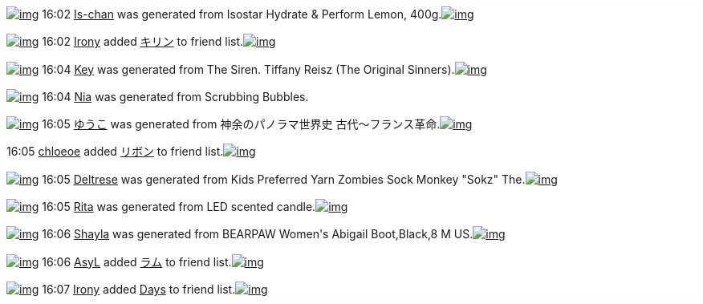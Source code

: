 [![img](http://img19.imageshack.us/img19/3968/dul7.png)](http://www.barcodekanojo.com/kanojo/2766981/Is-chan) 16:02 [Is-chan](http://www.barcodekanojo.com/kanojo/2766981/Is-chan) was generated from Isostar Hydrate &amp; Perform Lemon, 400g.[![img](http://img20.imageshack.us/img20/3412/cfno.jpg)](http://www.barcodekanojo.com/product_images/barcode/5321158/1390719689/Isostar%20Hydrate%20%26%20Perform%20Lemon%2C%20400g.jpg) 

[![img](http://img839.imageshack.us/img839/4778/bs69.jpg)](http://www.barcodekanojo.com/user/435293/Irony) 16:02 [Irony](http://www.barcodekanojo.com/user/435293/Irony) added [キリン](http://www.barcodekanojo.com/kanojo/18031/%E3%82%AD%E3%83%AA%E3%83%B3) to friend list.[![img](http://img513.imageshack.us/img513/7064/ln2m.png)](http://www.barcodekanojo.com/kanojo/18031/%E3%82%AD%E3%83%AA%E3%83%B3) 

[![img](http://img13.imageshack.us/img13/9484/p07x.png)](http://www.barcodekanojo.com/kanojo/2766982/Key) 16:04 [Key](http://www.barcodekanojo.com/kanojo/2766982/Key) was generated from The Siren. Tiffany Reisz (The Original Sinners).[![img](http://img196.imageshack.us/img196/3377/g9xi.jpg)](http://www.barcodekanojo.com/product_images/barcode/5321160/1390719788/The%20Siren.%20Tiffany%20Reisz%20%28The%20Original%20Sinners%29.jpg) 

[![img](http://img801.imageshack.us/img801/6199/w0i2.png)](http://www.barcodekanojo.com/kanojo/2766983/Nia) 16:04 [Nia](http://www.barcodekanojo.com/kanojo/2766983/Nia) was generated from Scrubbing Bubbles.

[![img](http://img46.imageshack.us/img46/9239/03kf.png)](http://www.barcodekanojo.com/kanojo/2766984/%E3%82%86%E3%81%86%E3%81%93) 16:05 [ゆうこ](http://www.barcodekanojo.com/kanojo/2766984/%E3%82%86%E3%81%86%E3%81%93) was generated from 神余のパノラマ世界史 古代〜フランス革命.[![img](http://img855.imageshack.us/img855/4935/b73f.jpg)](http://www.barcodekanojo.com/product_images/barcode/5321162/1390719855/%E7%A5%9E%E4%BD%99%E3%81%AE%E3%83%91%E3%83%8E%E3%83%A9%E3%83%9E%E4%B8%96%E7%95%8C%E5%8F%B2%20%E5%8F%A4%E4%BB%A3%E3%80%9C%E3%83%95%E3%83%A9%E3%83%B3%E3%82%B9%E9%9D%A9%E5%91%BD.jpg) 

16:05 [chloeoe](http://www.barcodekanojo.com/user/435016/chloeoe) added [リボン](http://www.barcodekanojo.com/kanojo/2594328/%E3%83%AA%E3%83%9C%E3%83%B3) to friend list.[![img](http://img196.imageshack.us/img196/8543/hxk8.png)](http://www.barcodekanojo.com/kanojo/2594328/%E3%83%AA%E3%83%9C%E3%83%B3) 

[![img](http://img854.imageshack.us/img854/8056/q0rr.png)](http://www.barcodekanojo.com/kanojo/2766985/Deltrese) 16:05 [Deltrese](http://www.barcodekanojo.com/kanojo/2766985/Deltrese) was generated from Kids Preferred Yarn Zombies Sock Monkey "Sokz" The.[![img](http://img27.imageshack.us/img27/4569/mezd.jpg)](http://www.barcodekanojo.com/product_images/barcode/5321164/1390719870/Kids%20Preferred%20Yarn%20Zombies%20Sock%20Monkey%20%22Sokz%22%20The.jpg) 

[![img](http://img196.imageshack.us/img196/4121/xsen.png)](http://www.barcodekanojo.com/kanojo/2766986/Rita) 16:05 [Rita](http://www.barcodekanojo.com/kanojo/2766986/Rita) was generated from LED scented candle.[![img](http://img829.imageshack.us/img829/6810/mhsx.jpg)](http://www.barcodekanojo.com/product_images/barcode/5321165/1390719887/LED%20scented%20candle.jpg) 

[![img](http://img132.imageshack.us/img132/9251/fuvx.png)](http://www.barcodekanojo.com/kanojo/2766987/Shayla) 16:06 [Shayla](http://www.barcodekanojo.com/kanojo/2766987/Shayla) was generated from BEARPAW Women's Abigail Boot,Black,8 M US.[![img](http://img41.imageshack.us/img41/4592/88c3.jpg)](http://www.barcodekanojo.com/product_images/barcode/5321166/1390719907/BEARPAW%20Women%27s%20Abigail%20Boot%2CBlack%2C8%20M%20US.jpg) 

[![img](http://img33.imageshack.us/img33/7066/6ywz.jpg)](http://www.barcodekanojo.com/user/8077/AsyL) 16:06 [AsyL](http://www.barcodekanojo.com/user/8077/AsyL) added [ラム](http://www.barcodekanojo.com/kanojo/366893/%E3%83%A9%E3%83%A0) to friend list.[![img](http://img31.imageshack.us/img31/9553/ilt1.png)](http://www.barcodekanojo.com/kanojo/366893/%E3%83%A9%E3%83%A0) 

[![img](http://img839.imageshack.us/img839/4778/bs69.jpg)](http://www.barcodekanojo.com/user/435293/Irony) 16:07 [Irony](http://www.barcodekanojo.com/user/435293/Irony) added [Days](http://www.barcodekanojo.com/kanojo/2512165/Days) to friend list.[![img](http://img13.imageshack.us/img13/9500/ivrm.png)](http://www.barcodekanojo.com/kanojo/2512165/Days) 
